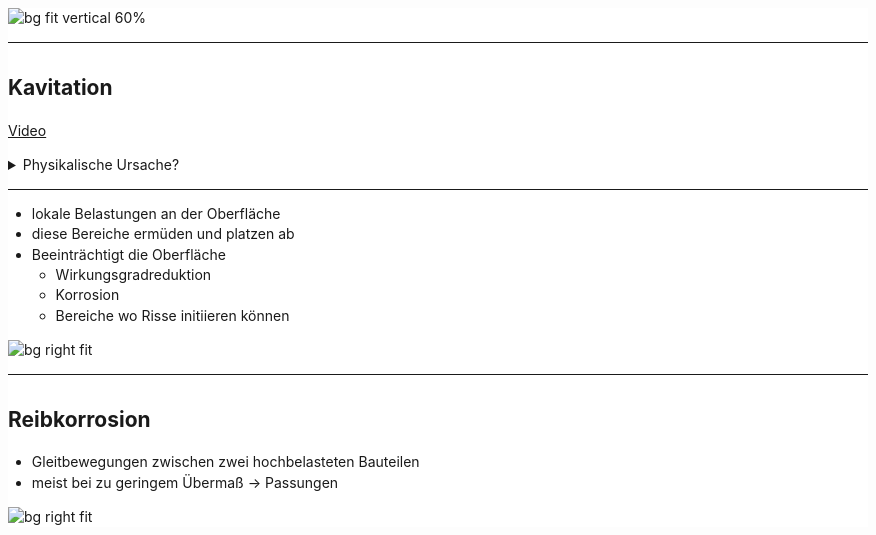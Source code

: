 ![bg fit vertical 60%](https://media.springernature.com/full/springer-static/image/chp%3A10.1007%2F978-3-658-17851-2_6/MediaObjects/299062_3_De_6_Fig10_HTML.gif?as=webp)

---

## Kavitation

[Video](https://www.youtube.com/watch?v=J0H0Nw44oA4)

<details><summary>Physikalische Ursache?</summary></details>

---

- lokale Belastungen an der Oberfläche
- diese Bereiche ermüden und platzen ab
- Beeinträchtigt die Oberfläche
  - Wirkungsgradreduktion
  - Korrosion
  - Bereiche wo Risse initiieren können

![bg right fit](https://upload.wikimedia.org/wikipedia/commons/b/bf/Cavitation.jpg)

---

## Reibkorrosion

- Gleitbewegungen zwischen zwei hochbelasteten Bauteilen
- meist bei zu geringem Übermaß $\rightarrow$ Passungen

![bg right fit](https://upload.wikimedia.org/wikipedia/commons/2/27/Corrosion_de_contact_sur_un_bout_d%27arbre_01.jpg)



